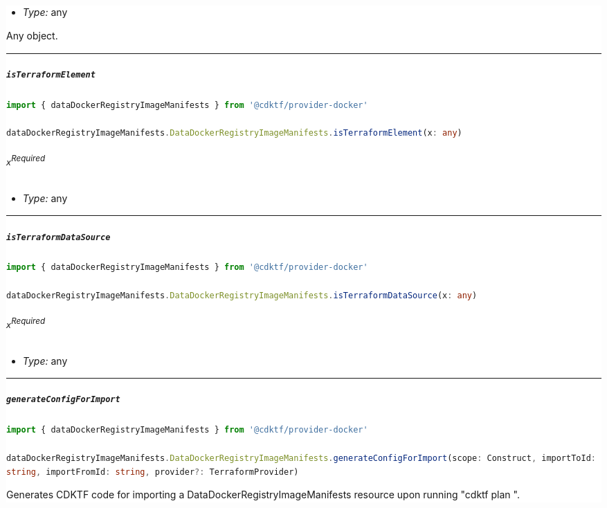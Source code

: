 - *Type:* any

Any object.

---

##### `isTerraformElement` <a name="isTerraformElement" id="@cdktf/provider-docker.dataDockerRegistryImageManifests.DataDockerRegistryImageManifests.isTerraformElement"></a>

```typescript
import { dataDockerRegistryImageManifests } from '@cdktf/provider-docker'

dataDockerRegistryImageManifests.DataDockerRegistryImageManifests.isTerraformElement(x: any)
```

###### `x`<sup>Required</sup> <a name="x" id="@cdktf/provider-docker.dataDockerRegistryImageManifests.DataDockerRegistryImageManifests.isTerraformElement.parameter.x"></a>

- *Type:* any

---

##### `isTerraformDataSource` <a name="isTerraformDataSource" id="@cdktf/provider-docker.dataDockerRegistryImageManifests.DataDockerRegistryImageManifests.isTerraformDataSource"></a>

```typescript
import { dataDockerRegistryImageManifests } from '@cdktf/provider-docker'

dataDockerRegistryImageManifests.DataDockerRegistryImageManifests.isTerraformDataSource(x: any)
```

###### `x`<sup>Required</sup> <a name="x" id="@cdktf/provider-docker.dataDockerRegistryImageManifests.DataDockerRegistryImageManifests.isTerraformDataSource.parameter.x"></a>

- *Type:* any

---

##### `generateConfigForImport` <a name="generateConfigForImport" id="@cdktf/provider-docker.dataDockerRegistryImageManifests.DataDockerRegistryImageManifests.generateConfigForImport"></a>

```typescript
import { dataDockerRegistryImageManifests } from '@cdktf/provider-docker'

dataDockerRegistryImageManifests.DataDockerRegistryImageManifests.generateConfigForImport(scope: Construct, importToId: string, importFromId: string, provider?: TerraformProvider)
```

Generates CDKTF code for importing a DataDockerRegistryImageManifests resource upon running "cdktf plan <stack-name>".

